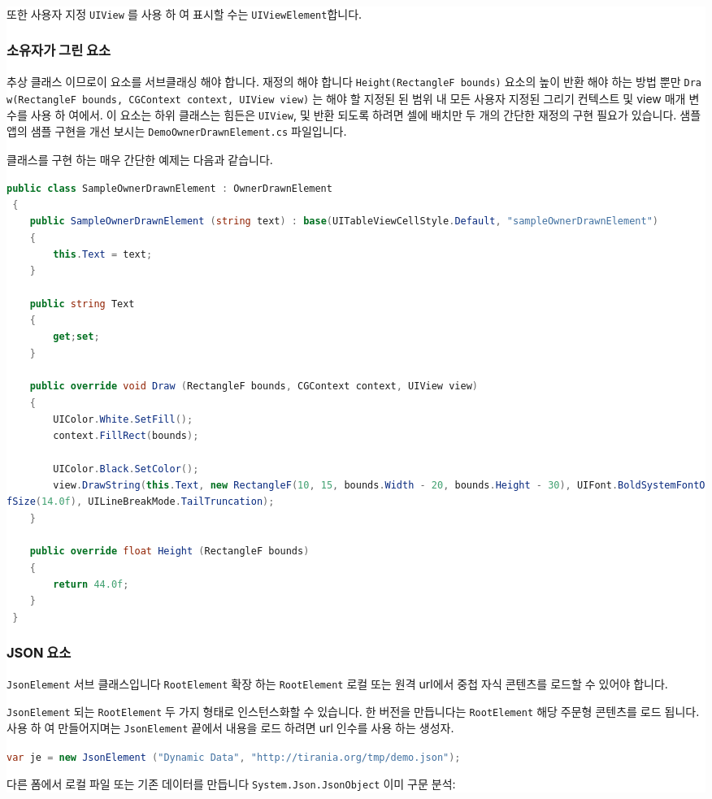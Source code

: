 또한 사용자 지정 `UIView` 를 사용 하 여 표시할 수는 `UIViewElement`합니다.

### <a name="owner-drawn-element"></a>소유자가 그린 요소

추상 클래스 이므로이 요소를 서브클래싱 해야 합니다. 재정의 해야 합니다 `Height(RectangleF bounds)` 요소의 높이 반환 해야 하는 방법 뿐만 `Draw(RectangleF bounds, CGContext context, UIView view)` 는 해야 할 지정된 된 범위 내 모든 사용자 지정된 그리기 컨텍스트 및 view 매개 변수를 사용 하 여에서. 이 요소는 하위 클래스는 힘든은 `UIView`, 및 반환 되도록 하려면 셀에 배치만 두 개의 간단한 재정의 구현 필요가 있습니다. 샘플 앱의 샘플 구현을 개선 보시는 `DemoOwnerDrawnElement.cs` 파일입니다.

클래스를 구현 하는 매우 간단한 예제는 다음과 같습니다.

```csharp
public class SampleOwnerDrawnElement : OwnerDrawnElement
 {
    public SampleOwnerDrawnElement (string text) : base(UITableViewCellStyle.Default, "sampleOwnerDrawnElement")
    {
        this.Text = text;
    }

    public string Text
    {
        get;set;    
    }

    public override void Draw (RectangleF bounds, CGContext context, UIView view)
    {
        UIColor.White.SetFill();
        context.FillRect(bounds);

        UIColor.Black.SetColor();   
        view.DrawString(this.Text, new RectangleF(10, 15, bounds.Width - 20, bounds.Height - 30), UIFont.BoldSystemFontOfSize(14.0f), UILineBreakMode.TailTruncation);
    }

    public override float Height (RectangleF bounds)
    {
        return 44.0f;
    }
 }
```

### <a name="json-element"></a>JSON 요소

`JsonElement` 서브 클래스입니다 `RootElement` 확장 하는 `RootElement` 로컬 또는 원격 url에서 중첩 자식 콘텐츠를 로드할 수 있어야 합니다.

`JsonElement` 되는 `RootElement` 두 가지 형태로 인스턴스화할 수 있습니다. 한 버전을 만듭니다는 `RootElement` 해당 주문형 콘텐츠를 로드 됩니다. 사용 하 여 만들어지며는 `JsonElement` 끝에서 내용을 로드 하려면 url 인수를 사용 하는 생성자.

```csharp
var je = new JsonElement ("Dynamic Data", "http://tirania.org/tmp/demo.json");
```

다른 폼에서 로컬 파일 또는 기존 데이터를 만듭니다 `System.Json.JsonObject` 이미 구문 분석:

